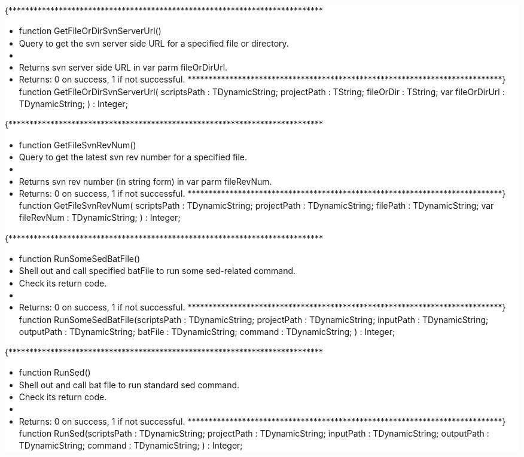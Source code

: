 {***************************************************************************
 * function GetFileOrDirSvnServerUrl()
 *  Query to get the svn server side URL for a specified file or directory.
 *
 *  Returns svn server side URL in var parm fileOrDirUrl.
 *  Returns:  0 on success, 1 if not successful.
 ***************************************************************************}
function GetFileOrDirSvnServerUrl(    scriptsPath : TDynamicString;
                                      projectPath  : TString;
                                      fileOrDir    : TString;
                                  var fileOrDirUrl : TDynamicString;
                                      )            : Integer;

{***************************************************************************
 * function GetFileSvnRevNum()
 *  Query to get the latest svn rev number for a specified file.
 *
 *  Returns svn rev number (in string form) in var parm fileRevNum.
 *  Returns:  0 on success, 1 if not successful.
 ***************************************************************************}
function GetFileSvnRevNum(    scriptsPath : TDynamicString;
                              projectPath  : TDynamicString;
                              filePath     : TDynamicString;
                          var fileRevNum   : TDynamicString;
                              )            : Integer;

{***************************************************************************
 * function RunSomeSedBatFile()
 *  Shell out and call specified batFile to run some sed-related command.
 *  Check its return code.
 *
 *  Returns:  0 on success, 1 if not successful.
 ***************************************************************************}
function RunSomeSedBatFile(scriptsPath : TDynamicString;
                           projectPath : TDynamicString;
                           inputPath   : TDynamicString;
                           outputPath  : TDynamicString;
                           batFile     : TDynamicString;
                           command     : TDynamicString;
                           )           : Integer;

{***************************************************************************
 * function RunSed()
 *  Shell out and call bat file to run standard sed command.
 *  Check its return code.
 *
 *  Returns:  0 on success, 1 if not successful.
 ***************************************************************************}
function RunSed(scriptsPath : TDynamicString;
                projectPath  : TDynamicString;
                inputPath    : TDynamicString;
                outputPath   : TDynamicString;
                command      : TDynamicString;
                )            : Integer;
